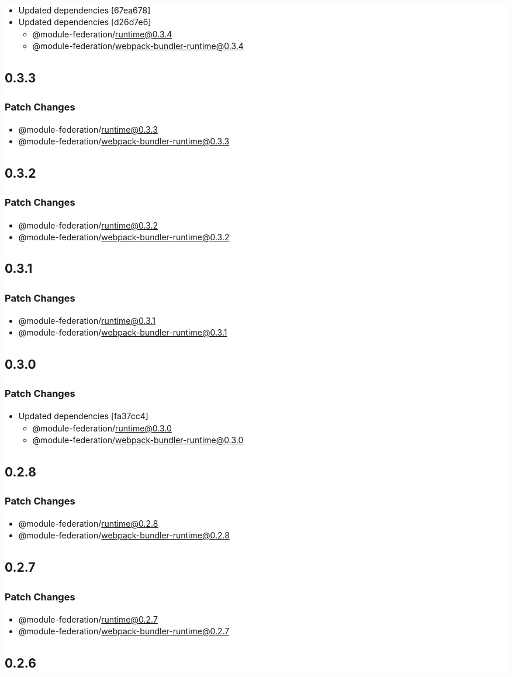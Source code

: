 - Updated dependencies [67ea678]
- Updated dependencies [d26d7e6]
  - @module-federation/runtime@0.3.4
  - @module-federation/webpack-bundler-runtime@0.3.4

## 0.3.3

### Patch Changes

- @module-federation/runtime@0.3.3
- @module-federation/webpack-bundler-runtime@0.3.3

## 0.3.2

### Patch Changes

- @module-federation/runtime@0.3.2
- @module-federation/webpack-bundler-runtime@0.3.2

## 0.3.1

### Patch Changes

- @module-federation/runtime@0.3.1
- @module-federation/webpack-bundler-runtime@0.3.1

## 0.3.0

### Patch Changes

- Updated dependencies [fa37cc4]
  - @module-federation/runtime@0.3.0
  - @module-federation/webpack-bundler-runtime@0.3.0

## 0.2.8

### Patch Changes

- @module-federation/runtime@0.2.8
- @module-federation/webpack-bundler-runtime@0.2.8

## 0.2.7

### Patch Changes

- @module-federation/runtime@0.2.7
- @module-federation/webpack-bundler-runtime@0.2.7

## 0.2.6
